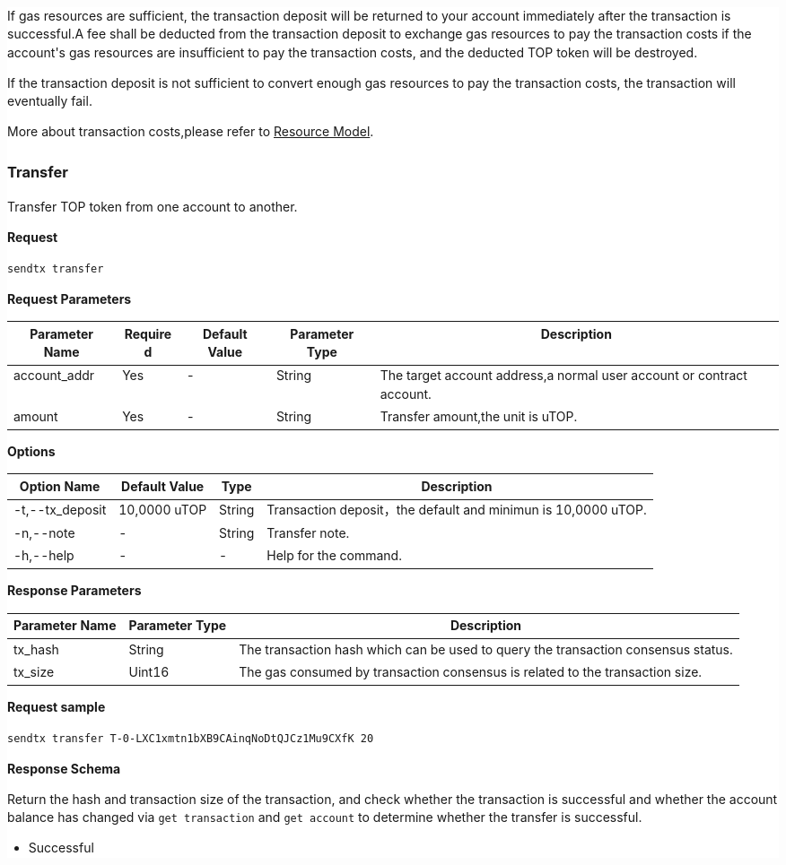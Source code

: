 If gas resources are sufficient, the transaction deposit will be returned to your account immediately after the transaction is successful.A fee shall be deducted from the transaction deposit to exchange gas resources to pay the transaction costs  if the account's gas resources are insufficient to pay the transaction costs, and the deducted TOP token will be destroyed.

If the transaction deposit is not sufficient to convert enough gas resources to pay the transaction costs, the transaction will eventually fail.

More about transaction costs,please refer to [Resource Model](docs-en/AbountTOPNetwork/Protocol/ResourceModel.md).

### Transfer

Transfer TOP token from one account to another.

**Request**

`sendtx transfer`

**Request Parameters**

| Parameter Name | Required | Default Value | Parameter Type | Description                                                  |
| -------------- | -------- | ------------- | -------------- | ------------------------------------------------------------ |
| account_addr   | Yes      | -             | String         | The target account address,a normal user account or contract account. |
| amount         | Yes      | -             | String         | Transfer amount,the unit is uTOP.                            |

**Options**

| Option Name     | Default Value | Type   | Description                                                  |
| --------------- | ------------- | ------ | ------------------------------------------------------------ |
| -t,--tx_deposit | 10,0000 uTOP  | String | Transaction deposit，the default and minimun is 10,0000 uTOP. |
| -n,--note       | -             | String | Transfer note.                                               |
| -h,--help       | -             | -      | Help for the command.                                        |

**Response Parameters**

| Parameter Name | Parameter Type | Description                                                  |
| -------------- | -------------- | ------------------------------------------------------------ |
| tx_hash        | String         | The transaction hash which can be used to query the transaction consensus status. |
| tx_size        | Uint16         | The gas consumed by transaction consensus is related to the transaction size. |

**Request sample**

```
sendtx transfer T-0-LXC1xmtn1bXB9CAinqNoDtQJCz1Mu9CXfK 20
```

**Response Schema**

Return the hash and transaction size of the transaction, and check whether the transaction is successful and whether the account balance has changed via `get transaction` and `get account` to determine whether the transfer is successful.

* Successful
